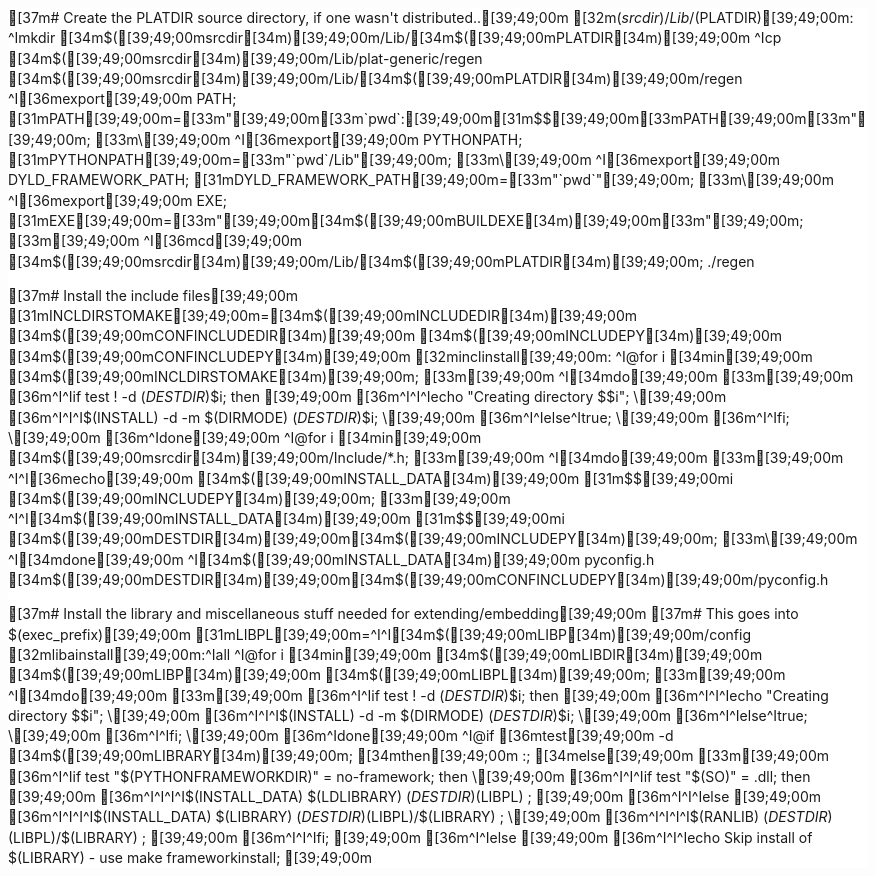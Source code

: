 [37m# Create the PLATDIR source directory, if one wasn't distributed..[39;49;00m
[32m$(srcdir)/Lib/$(PLATDIR)[39;49;00m:
^Imkdir [34m$([39;49;00msrcdir[34m)[39;49;00m/Lib/[34m$([39;49;00mPLATDIR[34m)[39;49;00m
^Icp [34m$([39;49;00msrcdir[34m)[39;49;00m/Lib/plat-generic/regen [34m$([39;49;00msrcdir[34m)[39;49;00m/Lib/[34m$([39;49;00mPLATDIR[34m)[39;49;00m/regen
^I[36mexport[39;49;00m PATH; [31mPATH[39;49;00m=[33m"[39;49;00m[33m`pwd`:[39;49;00m[31m$$[39;49;00m[33mPATH[39;49;00m[33m"[39;49;00m; [33m\[39;49;00m
^I[36mexport[39;49;00m PYTHONPATH; [31mPYTHONPATH[39;49;00m=[33m"`pwd`/Lib"[39;49;00m; [33m\[39;49;00m
^I[36mexport[39;49;00m DYLD_FRAMEWORK_PATH; [31mDYLD_FRAMEWORK_PATH[39;49;00m=[33m"`pwd`"[39;49;00m; [33m\[39;49;00m
^I[36mexport[39;49;00m EXE; [31mEXE[39;49;00m=[33m"[39;49;00m[34m$([39;49;00mBUILDEXE[34m)[39;49;00m[33m"[39;49;00m; [33m\[39;49;00m
^I[36mcd[39;49;00m [34m$([39;49;00msrcdir[34m)[39;49;00m/Lib/[34m$([39;49;00mPLATDIR[34m)[39;49;00m; ./regen

[37m# Install the include files[39;49;00m
[31mINCLDIRSTOMAKE[39;49;00m=[34m$([39;49;00mINCLUDEDIR[34m)[39;49;00m [34m$([39;49;00mCONFINCLUDEDIR[34m)[39;49;00m [34m$([39;49;00mINCLUDEPY[34m)[39;49;00m [34m$([39;49;00mCONFINCLUDEPY[34m)[39;49;00m
[32minclinstall[39;49;00m:
^I@for i [34min[39;49;00m [34m$([39;49;00mINCLDIRSTOMAKE[34m)[39;49;00m; [33m\[39;49;00m
^I[34mdo[39;49;00m [33m\[39;49;00m
[36m^I^Iif test ! -d $(DESTDIR)$$i; then \[39;49;00m
[36m^I^I^Iecho "Creating directory $$i"; \[39;49;00m
[36m^I^I^I$(INSTALL) -d -m $(DIRMODE) $(DESTDIR)$$i; \[39;49;00m
[36m^I^Ielse^Itrue; \[39;49;00m
[36m^I^Ifi; \[39;49;00m
[36m^Idone[39;49;00m
^I@for i [34min[39;49;00m [34m$([39;49;00msrcdir[34m)[39;49;00m/Include/*.h; [33m\[39;49;00m
^I[34mdo[39;49;00m [33m\[39;49;00m
^I^I[36mecho[39;49;00m [34m$([39;49;00mINSTALL_DATA[34m)[39;49;00m [31m$$[39;49;00mi [34m$([39;49;00mINCLUDEPY[34m)[39;49;00m; [33m\[39;49;00m
^I^I[34m$([39;49;00mINSTALL_DATA[34m)[39;49;00m [31m$$[39;49;00mi [34m$([39;49;00mDESTDIR[34m)[39;49;00m[34m$([39;49;00mINCLUDEPY[34m)[39;49;00m; [33m\[39;49;00m
^I[34mdone[39;49;00m
^I[34m$([39;49;00mINSTALL_DATA[34m)[39;49;00m pyconfig.h [34m$([39;49;00mDESTDIR[34m)[39;49;00m[34m$([39;49;00mCONFINCLUDEPY[34m)[39;49;00m/pyconfig.h

[37m# Install the library and miscellaneous stuff needed for extending/embedding[39;49;00m
[37m# This goes into $(exec_prefix)[39;49;00m
[31mLIBPL[39;49;00m=^I^I[34m$([39;49;00mLIBP[34m)[39;49;00m/config
[32mlibainstall[39;49;00m:^Iall
^I@for i [34min[39;49;00m [34m$([39;49;00mLIBDIR[34m)[39;49;00m [34m$([39;49;00mLIBP[34m)[39;49;00m [34m$([39;49;00mLIBPL[34m)[39;49;00m; [33m\[39;49;00m
^I[34mdo[39;49;00m [33m\[39;49;00m
[36m^I^Iif test ! -d $(DESTDIR)$$i; then \[39;49;00m
[36m^I^I^Iecho "Creating directory $$i"; \[39;49;00m
[36m^I^I^I$(INSTALL) -d -m $(DIRMODE) $(DESTDIR)$$i; \[39;49;00m
[36m^I^Ielse^Itrue; \[39;49;00m
[36m^I^Ifi; \[39;49;00m
[36m^Idone[39;49;00m
^I@if [36mtest[39;49;00m -d [34m$([39;49;00mLIBRARY[34m)[39;49;00m; [34mthen[39;49;00m :; [34melse[39;49;00m [33m\[39;49;00m
[36m^I^Iif test "$(PYTHONFRAMEWORKDIR)" = no-framework; then \[39;49;00m
[36m^I^I^Iif test "$(SO)" = .dll; then \[39;49;00m
[36m^I^I^I^I$(INSTALL_DATA) $(LDLIBRARY) $(DESTDIR)$(LIBPL) ; \[39;49;00m
[36m^I^I^Ielse \[39;49;00m
[36m^I^I^I^I$(INSTALL_DATA) $(LIBRARY) $(DESTDIR)$(LIBPL)/$(LIBRARY) ; \[39;49;00m
[36m^I^I^I^I$(RANLIB) $(DESTDIR)$(LIBPL)/$(LIBRARY) ; \[39;49;00m
[36m^I^I^Ifi; \[39;49;00m
[36m^I^Ielse \[39;49;00m
[36m^I^I^Iecho Skip install of $(LIBRARY) - use make frameworkinstall; \[39;49;00m
